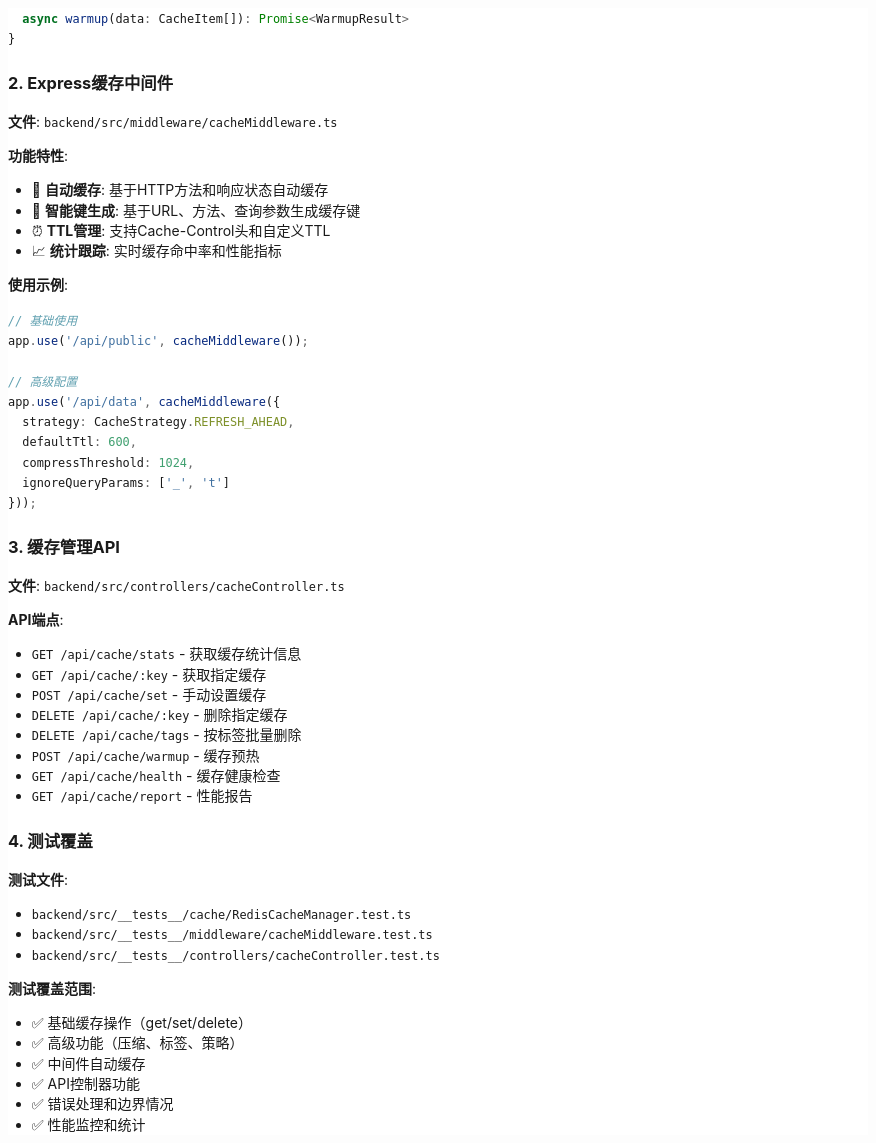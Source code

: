 ```typescript
  async warmup(data: CacheItem[]): Promise<WarmupResult>
}
```

### 2. Express缓存中间件

**文件**: `backend/src/middleware/cacheMiddleware.ts`

**功能特性**:
- 🤖 **自动缓存**: 基于HTTP方法和响应状态自动缓存
- 🔑 **智能键生成**: 基于URL、方法、查询参数生成缓存键
- ⏰ **TTL管理**: 支持Cache-Control头和自定义TTL
- 📈 **统计跟踪**: 实时缓存命中率和性能指标

**使用示例**:
```typescript
// 基础使用
app.use('/api/public', cacheMiddleware());

// 高级配置
app.use('/api/data', cacheMiddleware({
  strategy: CacheStrategy.REFRESH_AHEAD,
  defaultTtl: 600,
  compressThreshold: 1024,
  ignoreQueryParams: ['_', 't']
}));
```

### 3. 缓存管理API

**文件**: `backend/src/controllers/cacheController.ts`

**API端点**:
- `GET /api/cache/stats` - 获取缓存统计信息
- `GET /api/cache/:key` - 获取指定缓存
- `POST /api/cache/set` - 手动设置缓存
- `DELETE /api/cache/:key` - 删除指定缓存
- `DELETE /api/cache/tags` - 按标签批量删除
- `POST /api/cache/warmup` - 缓存预热
- `GET /api/cache/health` - 缓存健康检查
- `GET /api/cache/report` - 性能报告

### 4. 测试覆盖

**测试文件**:
- `backend/src/__tests__/cache/RedisCacheManager.test.ts`
- `backend/src/__tests__/middleware/cacheMiddleware.test.ts`
- `backend/src/__tests__/controllers/cacheController.test.ts`

**测试覆盖范围**:
- ✅ 基础缓存操作（get/set/delete）
- ✅ 高级功能（压缩、标签、策略）
- ✅ 中间件自动缓存
- ✅ API控制器功能
- ✅ 错误处理和边界情况
- ✅ 性能监控和统计
